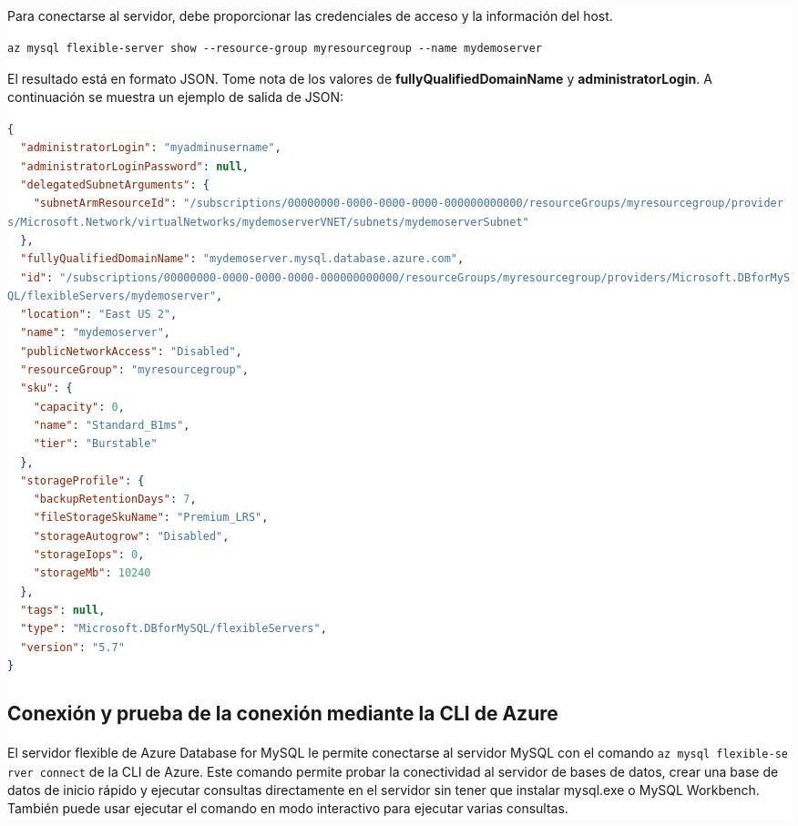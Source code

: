Para conectarse al servidor, debe proporcionar las credenciales de acceso y la información del host.

```azurecli-interactive
az mysql flexible-server show --resource-group myresourcegroup --name mydemoserver
```

El resultado está en formato JSON. Tome nota de los valores de **fullyQualifiedDomainName** y **administratorLogin**. A continuación se muestra un ejemplo de salida de JSON:

```json
{
  "administratorLogin": "myadminusername",
  "administratorLoginPassword": null,
  "delegatedSubnetArguments": {
    "subnetArmResourceId": "/subscriptions/00000000-0000-0000-0000-000000000000/resourceGroups/myresourcegroup/providers/Microsoft.Network/virtualNetworks/mydemoserverVNET/subnets/mydemoserverSubnet"
  },
  "fullyQualifiedDomainName": "mydemoserver.mysql.database.azure.com",
  "id": "/subscriptions/00000000-0000-0000-0000-000000000000/resourceGroups/myresourcegroup/providers/Microsoft.DBforMySQL/flexibleServers/mydemoserver",
  "location": "East US 2",
  "name": "mydemoserver",
  "publicNetworkAccess": "Disabled",
  "resourceGroup": "myresourcegroup",
  "sku": {
    "capacity": 0,
    "name": "Standard_B1ms",
    "tier": "Burstable"
  },
  "storageProfile": {
    "backupRetentionDays": 7,
    "fileStorageSkuName": "Premium_LRS",
    "storageAutogrow": "Disabled",
    "storageIops": 0,
    "storageMb": 10240
  },
  "tags": null,
  "type": "Microsoft.DBforMySQL/flexibleServers",
  "version": "5.7"
}
```

## <a name="connect-and-test-the-connection-using-azure-cli"></a>Conexión y prueba de la conexión mediante la CLI de Azure

El servidor flexible de Azure Database for MySQL le permite conectarse al servidor MySQL con el comando ```az mysql flexible-server connect``` de la CLI de Azure. Este comando permite probar la conectividad al servidor de bases de datos, crear una base de datos de inicio rápido y ejecutar consultas directamente en el servidor sin tener que instalar mysql.exe o MySQL Workbench.  También puede usar ejecutar el comando en modo interactivo para ejecutar varias consultas.
